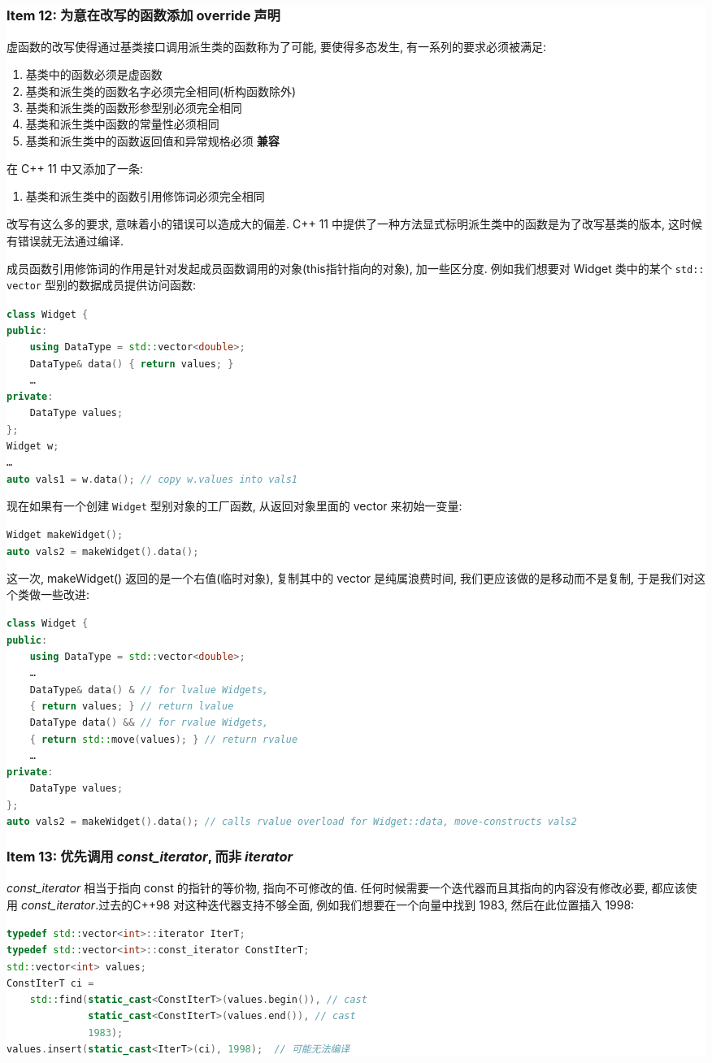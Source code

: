 ### Item 12: 为意在改写的函数添加 override 声明
虚函数的改写使得通过基类接口调用派生类的函数称为了可能, 要使得多态发生, 有一系列的要求必须被满足:
1. 基类中的函数必须是虚函数
2. 基类和派生类的函数名字必须完全相同(析构函数除外)
3. 基类和派生类的函数形参型别必须完全相同
4. 基类和派生类中函数的常量性必须相同
5. 基类和派生类中的函数返回值和异常规格必须 **兼容**

在 C++ 11 中又添加了一条:
1. 基类和派生类中的函数引用修饰词必须完全相同

改写有这么多的要求, 意味着小的错误可以造成大的偏差. C++ 11 中提供了一种方法显式标明派生类中的函数是为了改写基类的版本, 这时候有错误就无法通过编译. 

成员函数引用修饰词的作用是针对发起成员函数调用的对象(this指针指向的对象), 加一些区分度. 例如我们想要对 Widget 类中的某个 `std::vector` 型别的数据成员提供访问函数:
```C++
class Widget {
public:
    using DataType = std::vector<double>; 
    DataType& data() { return values; }
    …
private:
    DataType values;
};
Widget w;
…
auto vals1 = w.data(); // copy w.values into vals1
```

现在如果有一个创建 `Widget` 型别对象的工厂函数, 从返回对象里面的 vector 来初始一变量:
```C++
Widget makeWidget();
auto vals2 = makeWidget().data();
```

这一次, makeWidget() 返回的是一个右值(临时对象), 复制其中的 vector 是纯属浪费时间, 我们更应该做的是移动而不是复制, 于是我们对这个类做一些改进:
```C++
class Widget {
public:
    using DataType = std::vector<double>;
    …
    DataType& data() & // for lvalue Widgets,
    { return values; } // return lvalue
    DataType data() && // for rvalue Widgets,
    { return std::move(values); } // return rvalue
    …
private:
    DataType values;
};
auto vals2 = makeWidget().data(); // calls rvalue overload for Widget::data, move-constructs vals2
```

### Item 13: 优先调用 _const\_iterator_, 而非 _iterator_
_const\_iterator_ 相当于指向 const 的指针的等价物, 指向不可修改的值. 任何时候需要一个迭代器而且其指向的内容没有修改必要, 都应该使用 _const\_iterator_.过去的C++98 对这种迭代器支持不够全面, 例如我们想要在一个向量中找到 1983, 然后在此位置插入 1998:
```C++
typedef std::vector<int>::iterator IterT;
typedef std::vector<int>::const_iterator ConstIterT;
std::vector<int> values;
ConstIterT ci =
    std::find(static_cast<ConstIterT>(values.begin()), // cast
              static_cast<ConstIterT>(values.end()), // cast
              1983);
values.insert(static_cast<IterT>(ci), 1998);  // 可能无法编译
```
